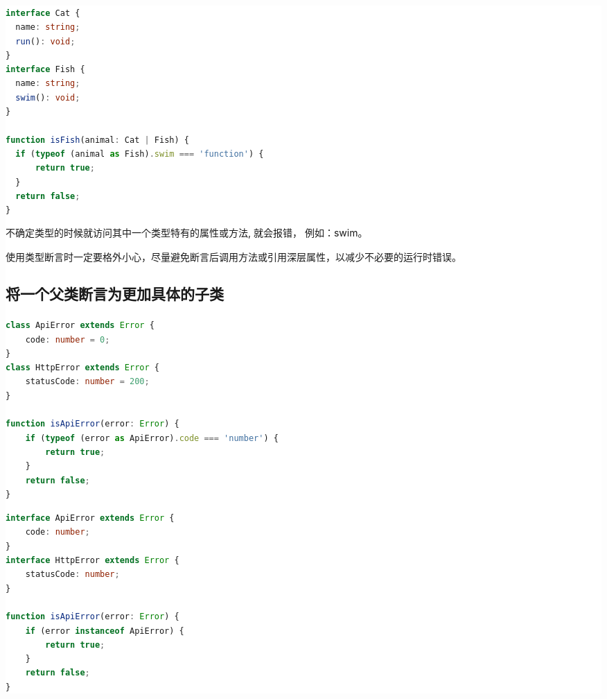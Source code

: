 ```ts
interface Cat {
  name: string;
  run(): void;
}
interface Fish {
  name: string;
  swim(): void;
}

function isFish(animal: Cat | Fish) {
  if (typeof (animal as Fish).swim === 'function') {
      return true;
  }
  return false;
}
```

不确定类型的时候就访问其中一个类型特有的属性或方法, 就会报错， 例如：swim。

使用类型断言时一定要格外小心，尽量避免断言后调用方法或引用深层属性，以减少不必要的运行时错误。

## 将一个父类断言为更加具体的子类

```ts
class ApiError extends Error {
    code: number = 0;
}
class HttpError extends Error {
    statusCode: number = 200;
}

function isApiError(error: Error) {
    if (typeof (error as ApiError).code === 'number') {
        return true;
    }
    return false;
}
```

```ts
interface ApiError extends Error {
    code: number;
}
interface HttpError extends Error {
    statusCode: number;
}

function isApiError(error: Error) {
    if (error instanceof ApiError) {
        return true;
    }
    return false;
}
```
